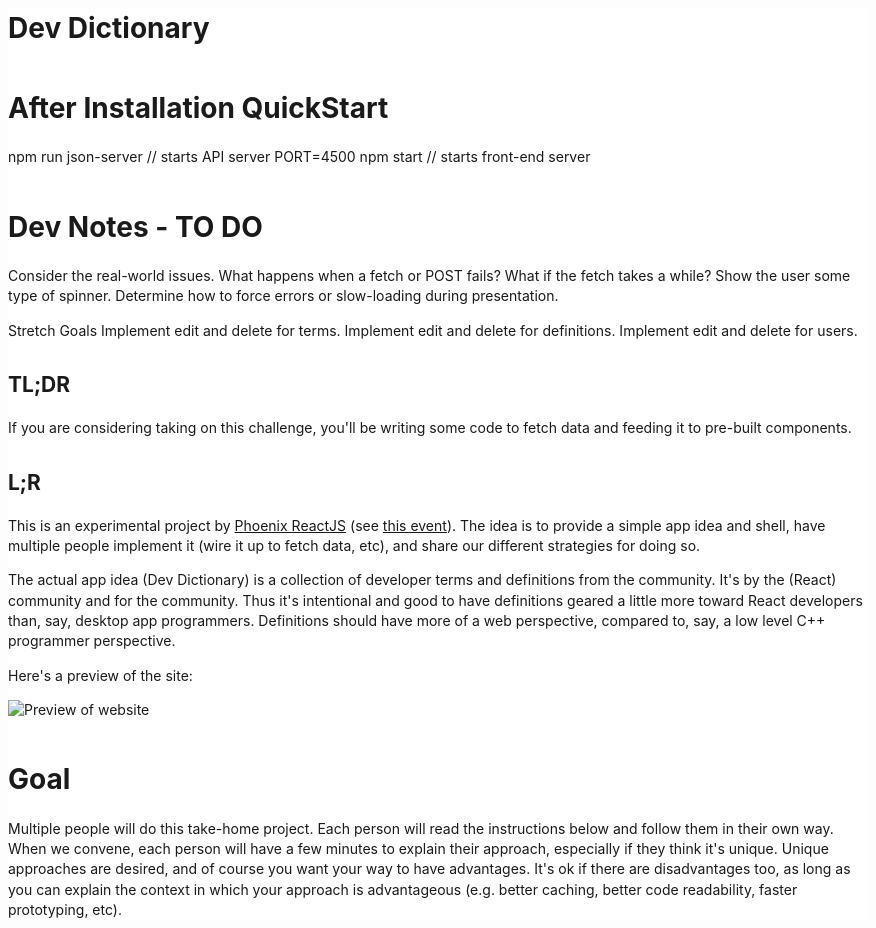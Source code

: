 # Dev Dictionary

# After Installation QuickStart
npm run json-server // starts API server
PORT=4500 npm start // starts front-end server

# Dev Notes - TO DO

Consider the real-world issues. 
    What happens when a fetch or POST fails? 
    What if the fetch takes a while? Show the user some type of spinner. 
    Determine how to force errors or slow-loading during presentation.

Stretch Goals
    Implement edit and delete for terms.
    Implement edit and delete for definitions.
    Implement edit and delete for users.



## TL;DR

If you are considering taking on this challenge, you'll be writing some code to fetch data and feeding it to pre-built components.

## L;R

This is an experimental project by [Phoenix ReactJS](https://www.meetup.com/Phoenix-ReactJS) (see [this event](https://www.meetup.com/Phoenix-ReactJS/events/237844776/)). The idea is to provide a simple app idea and shell, have multiple people implement it (wire it up to fetch data, etc), and share our different strategies for doing so.

The actual app idea (Dev Dictionary) is a collection of developer terms and definitions from the community. It's by the (React) community and for the community. Thus it's intentional and good to have definitions geared a little more toward React developers than, say, desktop app programmers. Definitions should have more of a web perspective, compared to, say, a low level C++ programmer perspective.

Here's a preview of the site:

![Preview of website](https://s3.amazonaws.com/tylercollier.com/images/Selection_238.png)

# Goal

Multiple people will do this take-home project. Each person will read the instructions below and follow them in their own way. When we convene, each person will have a few minutes to explain their approach, especially if they think it's unique. Unique approaches are desired, and of course you want your way to have advantages. It's ok if there are disadvantages too, as long as you can explain the context in which your approach is advantageous (e.g. better caching, better code readability, faster prototyping, etc).
